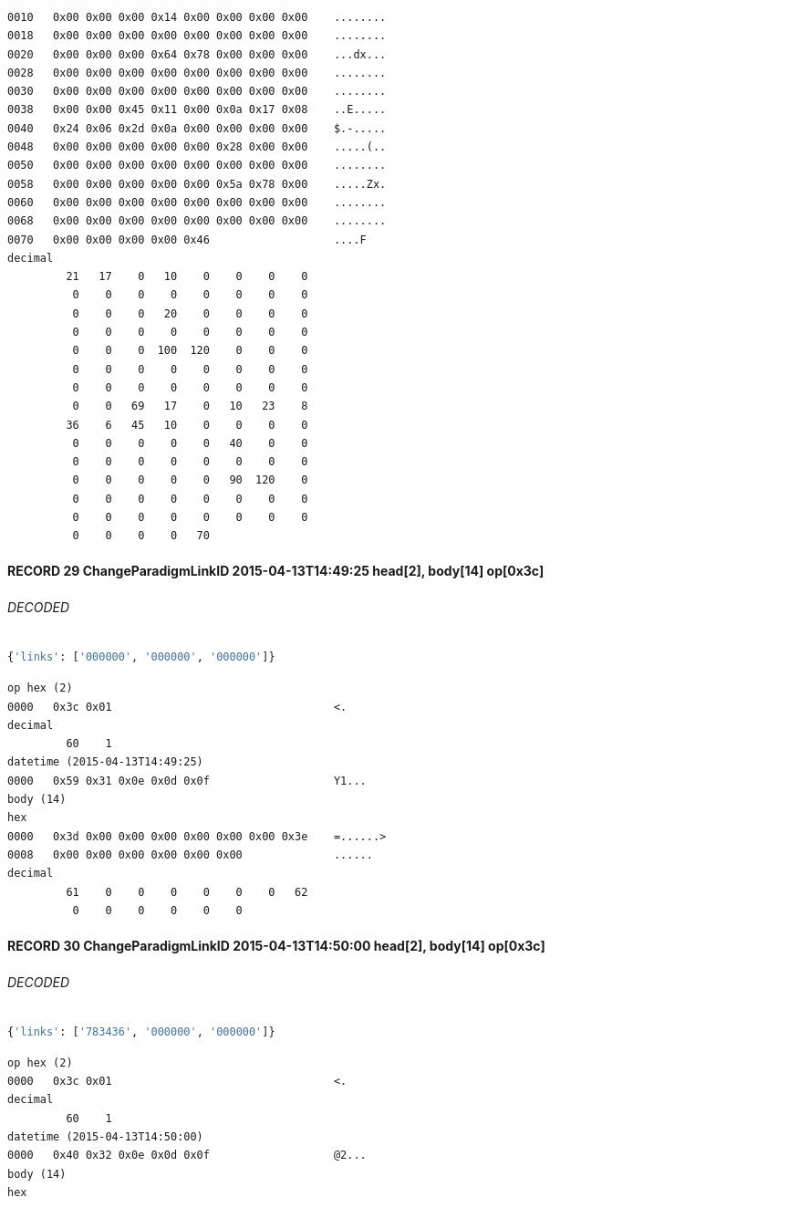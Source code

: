     0010   0x00 0x00 0x00 0x14 0x00 0x00 0x00 0x00    ........
    0018   0x00 0x00 0x00 0x00 0x00 0x00 0x00 0x00    ........
    0020   0x00 0x00 0x00 0x64 0x78 0x00 0x00 0x00    ...dx...
    0028   0x00 0x00 0x00 0x00 0x00 0x00 0x00 0x00    ........
    0030   0x00 0x00 0x00 0x00 0x00 0x00 0x00 0x00    ........
    0038   0x00 0x00 0x45 0x11 0x00 0x0a 0x17 0x08    ..E.....
    0040   0x24 0x06 0x2d 0x0a 0x00 0x00 0x00 0x00    $.-.....
    0048   0x00 0x00 0x00 0x00 0x00 0x28 0x00 0x00    .....(..
    0050   0x00 0x00 0x00 0x00 0x00 0x00 0x00 0x00    ........
    0058   0x00 0x00 0x00 0x00 0x00 0x5a 0x78 0x00    .....Zx.
    0060   0x00 0x00 0x00 0x00 0x00 0x00 0x00 0x00    ........
    0068   0x00 0x00 0x00 0x00 0x00 0x00 0x00 0x00    ........
    0070   0x00 0x00 0x00 0x00 0x46                   ....F
    decimal
             21   17    0   10    0    0    0    0
              0    0    0    0    0    0    0    0
              0    0    0   20    0    0    0    0
              0    0    0    0    0    0    0    0
              0    0    0  100  120    0    0    0
              0    0    0    0    0    0    0    0
              0    0    0    0    0    0    0    0
              0    0   69   17    0   10   23    8
             36    6   45   10    0    0    0    0
              0    0    0    0    0   40    0    0
              0    0    0    0    0    0    0    0
              0    0    0    0    0   90  120    0
              0    0    0    0    0    0    0    0
              0    0    0    0    0    0    0    0
              0    0    0    0   70

#### RECORD 29 ChangeParadigmLinkID 2015-04-13T14:49:25 head[2], body[14] op[0x3c]
###### DECODED
```python
{'links': ['000000', '000000', '000000']}
```
    op hex (2)
    0000   0x3c 0x01                                  <.
    decimal
             60    1
    datetime (2015-04-13T14:49:25)
    0000   0x59 0x31 0x0e 0x0d 0x0f                   Y1...
    body (14)
    hex
    0000   0x3d 0x00 0x00 0x00 0x00 0x00 0x00 0x3e    =......>
    0008   0x00 0x00 0x00 0x00 0x00 0x00              ......
    decimal
             61    0    0    0    0    0    0   62
              0    0    0    0    0    0

#### RECORD 30 ChangeParadigmLinkID 2015-04-13T14:50:00 head[2], body[14] op[0x3c]
###### DECODED
```python
{'links': ['783436', '000000', '000000']}
```
    op hex (2)
    0000   0x3c 0x01                                  <.
    decimal
             60    1
    datetime (2015-04-13T14:50:00)
    0000   0x40 0x32 0x0e 0x0d 0x0f                   @2...
    body (14)
    hex